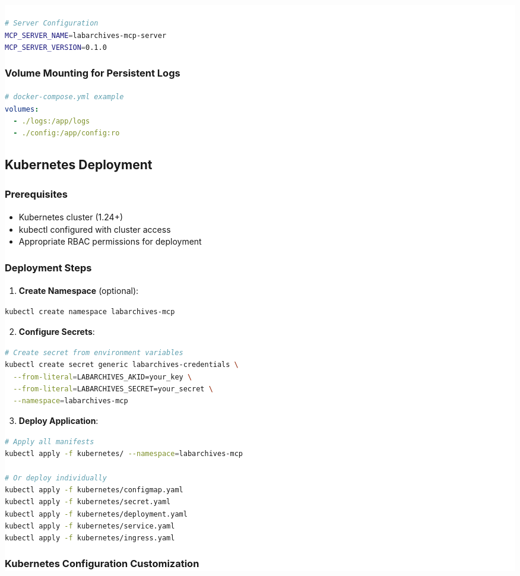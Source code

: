 ```bash

# Server Configuration
MCP_SERVER_NAME=labarchives-mcp-server
MCP_SERVER_VERSION=0.1.0
```

### Volume Mounting for Persistent Logs

```yaml
# docker-compose.yml example
volumes:
  - ./logs:/app/logs
  - ./config:/app/config:ro
```

## Kubernetes Deployment

### Prerequisites

- Kubernetes cluster (1.24+)
- kubectl configured with cluster access
- Appropriate RBAC permissions for deployment

### Deployment Steps

1. **Create Namespace** (optional):
```bash
kubectl create namespace labarchives-mcp
```

2. **Configure Secrets**:
```bash
# Create secret from environment variables
kubectl create secret generic labarchives-credentials \
  --from-literal=LABARCHIVES_AKID=your_key \
  --from-literal=LABARCHIVES_SECRET=your_secret \
  --namespace=labarchives-mcp
```

3. **Deploy Application**:
```bash
# Apply all manifests
kubectl apply -f kubernetes/ --namespace=labarchives-mcp

# Or deploy individually
kubectl apply -f kubernetes/configmap.yaml
kubectl apply -f kubernetes/secret.yaml
kubectl apply -f kubernetes/deployment.yaml
kubectl apply -f kubernetes/service.yaml
kubectl apply -f kubernetes/ingress.yaml
```

### Kubernetes Configuration Customization
